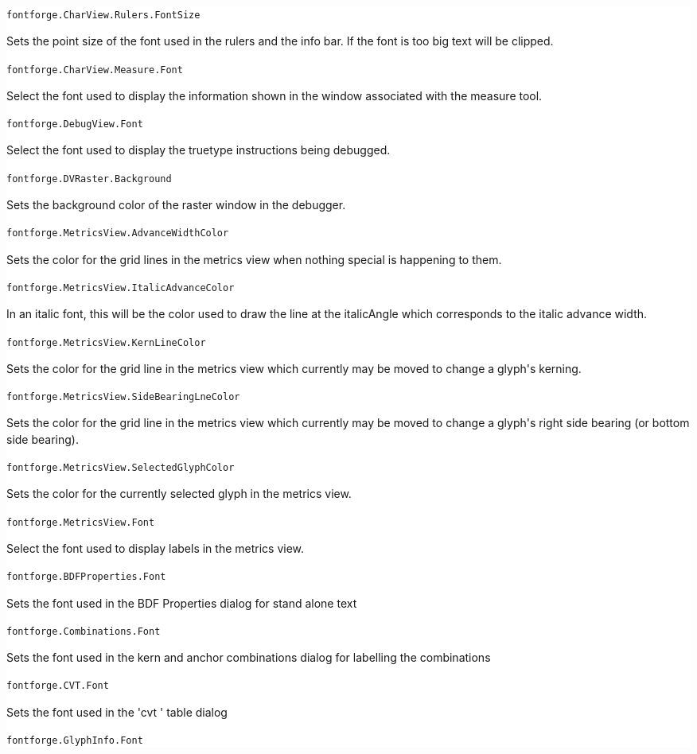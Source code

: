 `fontforge.CharView.Rulers.FontSize`

Sets the point size of the font used in the rulers and the info bar. If
the font is too big text will be clipped.

`fontforge.CharView.Measure.Font`

Select the font used to display the information shown in the window
associated with the measure tool.

`fontforge.DebugView.Font`

Select the font used to display the truetype instructions being
debugged.

`fontforge.DVRaster.Background`

Sets the background color of the raster window in the debugger.

`fontforge.MetricsView.AdvanceWidthColor`

Sets the color for the grid lines in the metrics view when nothing
special is happening to them.

`fontforge.MetricsView.ItalicAdvanceColor`

In an italic font, this will be the color used to draw the line at the
italicAngle which corresponds to the italic advance width.

`fontforge.MetricsView.KernLineColor`

Sets the color for the grid line in the metrics view which currently may
be moved to change a glyph's kerning.

`fontforge.MetricsView.SideBearingLneColor`

Sets the color for the grid line in the metrics view which currently may
be moved to change a glyph's right side bearing (or bottom side
bearing).

`fontforge.MetricsView.SelectedGlyphColor`

Sets the color for the currently selected glyph in the metrics view.

`fontforge.MetricsView.Font`

Select the font used to display labels in the metrics view.

`fontforge.BDFProperties.Font`

Sets the font used in the BDF Properties dialog for stand alone text

`fontforge.Combinations.Font`

Sets the font used in the kern and anchor combinations dialog for
labelling the combinations

`fontforge.CVT.Font`

Sets the font used in the 'cvt ' table dialog

`fontforge.GlyphInfo.Font`
